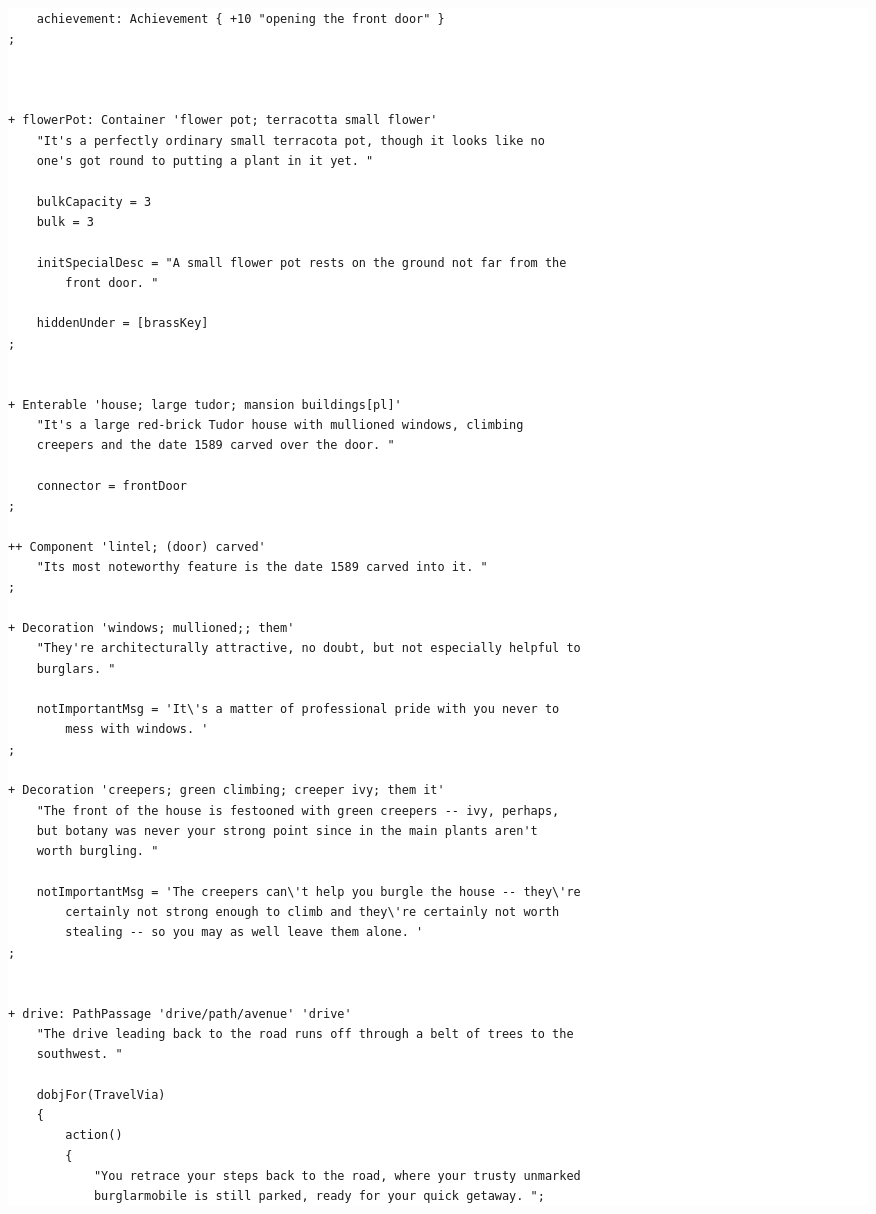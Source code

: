         achievement: Achievement { +10 "opening the front door" }
    ;



    + flowerPot: Container 'flower pot; terracotta small flower'
        "It's a perfectly ordinary small terracota pot, though it looks like no
        one's got round to putting a plant in it yet. "
        
        bulkCapacity = 3
        bulk = 3
        
        initSpecialDesc = "A small flower pot rests on the ground not far from the
            front door. "
            
        hiddenUnder = [brassKey]
    ;


    + Enterable 'house; large tudor; mansion buildings[pl]'
        "It's a large red-brick Tudor house with mullioned windows, climbing
        creepers and the date 1589 carved over the door. "
        
        connector = frontDoor
    ;

    ++ Component 'lintel; (door) carved'
        "Its most noteworthy feature is the date 1589 carved into it. "
    ;

    + Decoration 'windows; mullioned;; them'
        "They're architecturally attractive, no doubt, but not especially helpful to
        burglars. "
        
        notImportantMsg = 'It\'s a matter of professional pride with you never to
            mess with windows. '    
    ;

    + Decoration 'creepers; green climbing; creeper ivy; them it'
        "The front of the house is festooned with green creepers -- ivy, perhaps,
        but botany was never your strong point since in the main plants aren't
        worth burgling. "
        
        notImportantMsg = 'The creepers can\'t help you burgle the house -- they\'re
            certainly not strong enough to climb and they\'re certainly not worth
            stealing -- so you may as well leave them alone. '    
    ;


    + drive: PathPassage 'drive/path/avenue' 'drive'
        "The drive leading back to the road runs off through a belt of trees to the
        southwest. "
        
        dobjFor(TravelVia)
        {
            action()
            {
                "You retrace your steps back to the road, where your trusty unmarked
                burglarmobile is still parked, ready for your quick getaway. ";
                